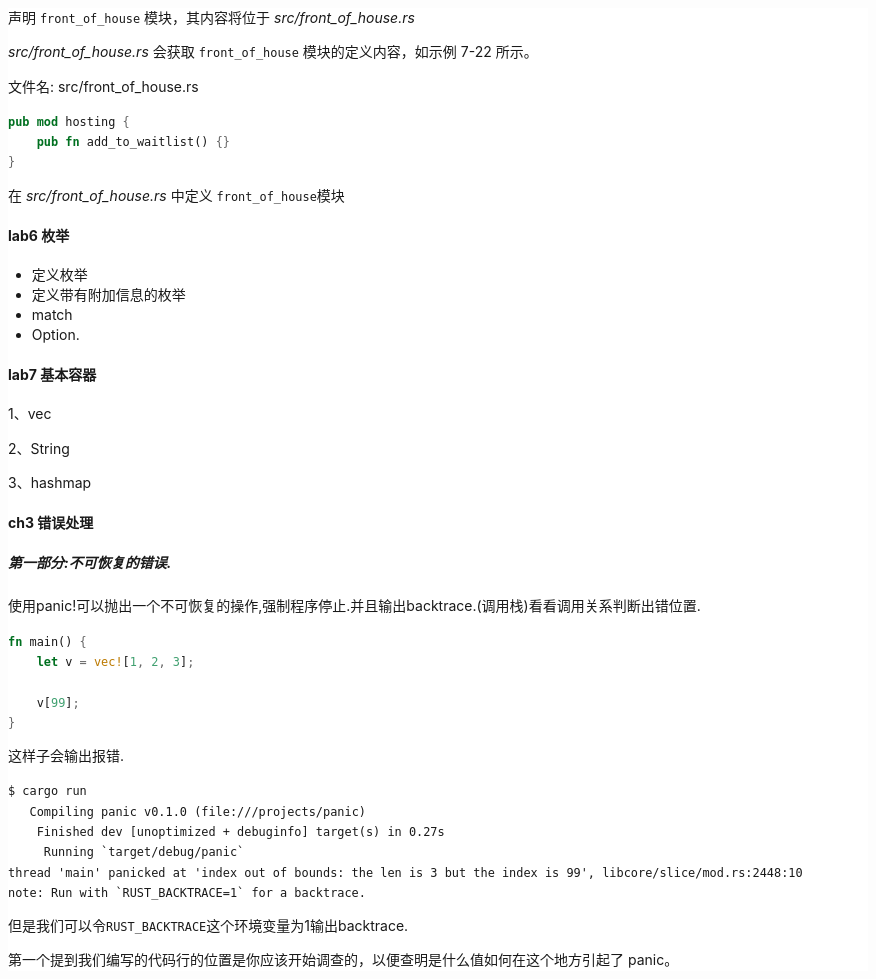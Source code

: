 声明 `front_of_house` 模块，其内容将位于 *src/front_of_house.rs*

*src/front_of_house.rs* 会获取 `front_of_house` 模块的定义内容，如示例 7-22 所示。

文件名: src/front_of_house.rs

```rust
pub mod hosting {
    pub fn add_to_waitlist() {}
}
```

 在 *src/front_of_house.rs* 中定义 `front_of_house`模块

#### lab6 枚举

- 定义枚举
- 定义带有附加信息的枚举
- match
- Option<T>.

#### lab7 基本容器

1、vec

2、String

3、hashmap

#### ch3 错误处理

##### 第一部分:不可恢复的错误. 

使用panic!可以抛出一个不可恢复的操作,强制程序停止.并且输出backtrace.(调用栈)看看调用关系判断出错位置.

```rust
fn main() {
    let v = vec![1, 2, 3];

    v[99];
}
```

这样子会输出报错.

```
$ cargo run
   Compiling panic v0.1.0 (file:///projects/panic)
    Finished dev [unoptimized + debuginfo] target(s) in 0.27s
     Running `target/debug/panic`
thread 'main' panicked at 'index out of bounds: the len is 3 but the index is 99', libcore/slice/mod.rs:2448:10
note: Run with `RUST_BACKTRACE=1` for a backtrace.
```

但是我们可以令`RUST_BACKTRACE`这个环境变量为1输出backtrace.

第一个提到我们编写的代码行的位置是你应该开始调查的，以便查明是什么值如何在这个地方引起了 panic。
